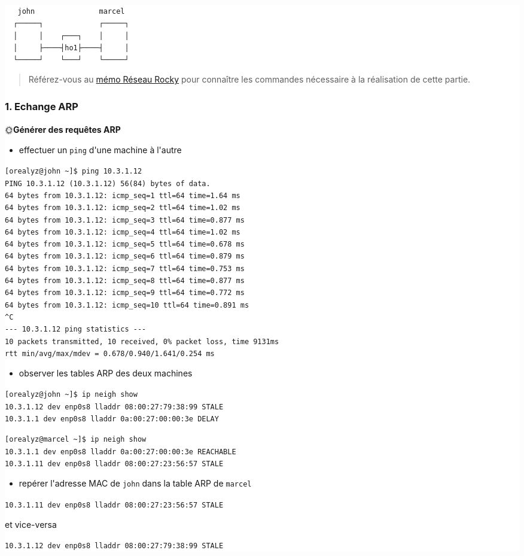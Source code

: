```schema
   john               marcel
  ┌─────┐             ┌─────┐
  │     │    ┌───┐    │     │
  │     ├────┤ho1├────┤     │
  └─────┘    └───┘    └─────┘
```

> Référez-vous au [mémo Réseau Rocky](../../cours/memo/rocky_network.md) pour connaître les commandes nécessaire à la réalisation de cette partie.

### 1. Echange ARP

🌞**Générer des requêtes ARP**

- effectuer un `ping` d'une machine à l'autre
```
[orealyz@john ~]$ ping 10.3.1.12
PING 10.3.1.12 (10.3.1.12) 56(84) bytes of data.
64 bytes from 10.3.1.12: icmp_seq=1 ttl=64 time=1.64 ms
64 bytes from 10.3.1.12: icmp_seq=2 ttl=64 time=1.02 ms
64 bytes from 10.3.1.12: icmp_seq=3 ttl=64 time=0.877 ms
64 bytes from 10.3.1.12: icmp_seq=4 ttl=64 time=1.02 ms
64 bytes from 10.3.1.12: icmp_seq=5 ttl=64 time=0.678 ms
64 bytes from 10.3.1.12: icmp_seq=6 ttl=64 time=0.879 ms
64 bytes from 10.3.1.12: icmp_seq=7 ttl=64 time=0.753 ms
64 bytes from 10.3.1.12: icmp_seq=8 ttl=64 time=0.877 ms
64 bytes from 10.3.1.12: icmp_seq=9 ttl=64 time=0.772 ms
64 bytes from 10.3.1.12: icmp_seq=10 ttl=64 time=0.891 ms
^C
--- 10.3.1.12 ping statistics ---
10 packets transmitted, 10 received, 0% packet loss, time 9131ms
rtt min/avg/max/mdev = 0.678/0.940/1.641/0.254 ms

```
- observer les tables ARP des deux machines 
 ```
[orealyz@john ~]$ ip neigh show
10.3.1.12 dev enp0s8 lladdr 08:00:27:79:38:99 STALE
10.3.1.1 dev enp0s8 lladdr 0a:00:27:00:00:3e DELAY

```
```
[orealyz@marcel ~]$ ip neigh show
10.3.1.1 dev enp0s8 lladdr 0a:00:27:00:00:3e REACHABLE
10.3.1.11 dev enp0s8 lladdr 08:00:27:23:56:57 STALE

```
- repérer l'adresse MAC de `john` dans la table ARP de `marcel` 
```
10.3.1.11 dev enp0s8 lladdr 08:00:27:23:56:57 STALE
```
et vice-versa
```
10.3.1.12 dev enp0s8 lladdr 08:00:27:79:38:99 STALE

```
